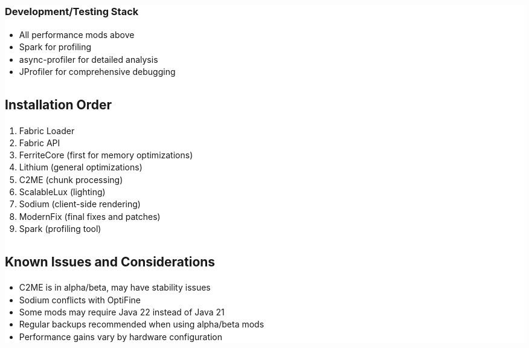 ### Development/Testing Stack
- All performance mods above
- Spark for profiling
- async-profiler for detailed analysis
- JProfiler for comprehensive debugging

## Installation Order
1. Fabric Loader
2. Fabric API
3. FerriteCore (first for memory optimizations)
4. Lithium (general optimizations)
5. C2ME (chunk processing)
6. ScalableLux (lighting)
7. Sodium (client-side rendering)
8. ModernFix (final fixes and patches)
9. Spark (profiling tool)

## Known Issues and Considerations
- C2ME is in alpha/beta, may have stability issues
- Sodium conflicts with OptiFine
- Some mods may require Java 22 instead of Java 21
- Regular backups recommended when using alpha/beta mods
- Performance gains vary by hardware configuration